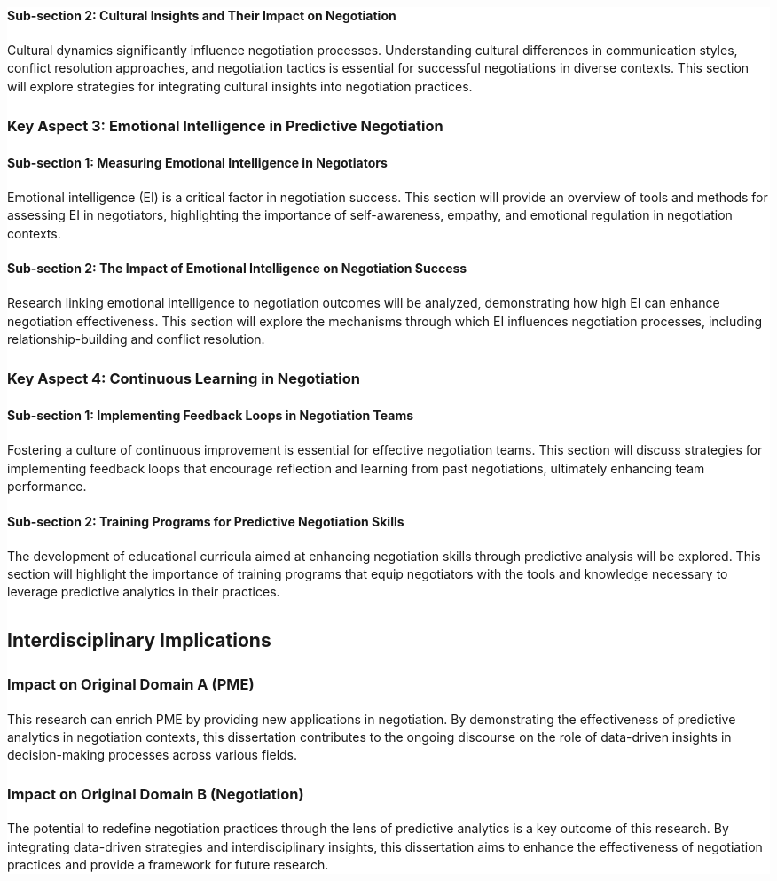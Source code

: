 #### Sub-section 2: Cultural Insights and Their Impact on Negotiation
Cultural dynamics significantly influence negotiation processes. Understanding cultural differences in communication styles, conflict resolution approaches, and negotiation tactics is essential for successful negotiations in diverse contexts. This section will explore strategies for integrating cultural insights into negotiation practices.

### Key Aspect 3: Emotional Intelligence in Predictive Negotiation
#### Sub-section 1: Measuring Emotional Intelligence in Negotiators
Emotional intelligence (EI) is a critical factor in negotiation success. This section will provide an overview of tools and methods for assessing EI in negotiators, highlighting the importance of self-awareness, empathy, and emotional regulation in negotiation contexts.

#### Sub-section 2: The Impact of Emotional Intelligence on Negotiation Success
Research linking emotional intelligence to negotiation outcomes will be analyzed, demonstrating how high EI can enhance negotiation effectiveness. This section will explore the mechanisms through which EI influences negotiation processes, including relationship-building and conflict resolution.

### Key Aspect 4: Continuous Learning in Negotiation
#### Sub-section 1: Implementing Feedback Loops in Negotiation Teams
Fostering a culture of continuous improvement is essential for effective negotiation teams. This section will discuss strategies for implementing feedback loops that encourage reflection and learning from past negotiations, ultimately enhancing team performance.

#### Sub-section 2: Training Programs for Predictive Negotiation Skills
The development of educational curricula aimed at enhancing negotiation skills through predictive analysis will be explored. This section will highlight the importance of training programs that equip negotiators with the tools and knowledge necessary to leverage predictive analytics in their practices.

## Interdisciplinary Implications

### Impact on Original Domain A (PME)
This research can enrich PME by providing new applications in negotiation. By demonstrating the effectiveness of predictive analytics in negotiation contexts, this dissertation contributes to the ongoing discourse on the role of data-driven insights in decision-making processes across various fields.

### Impact on Original Domain B (Negotiation)
The potential to redefine negotiation practices through the lens of predictive analytics is a key outcome of this research. By integrating data-driven strategies and interdisciplinary insights, this dissertation aims to enhance the effectiveness of negotiation practices and provide a framework for future research.

